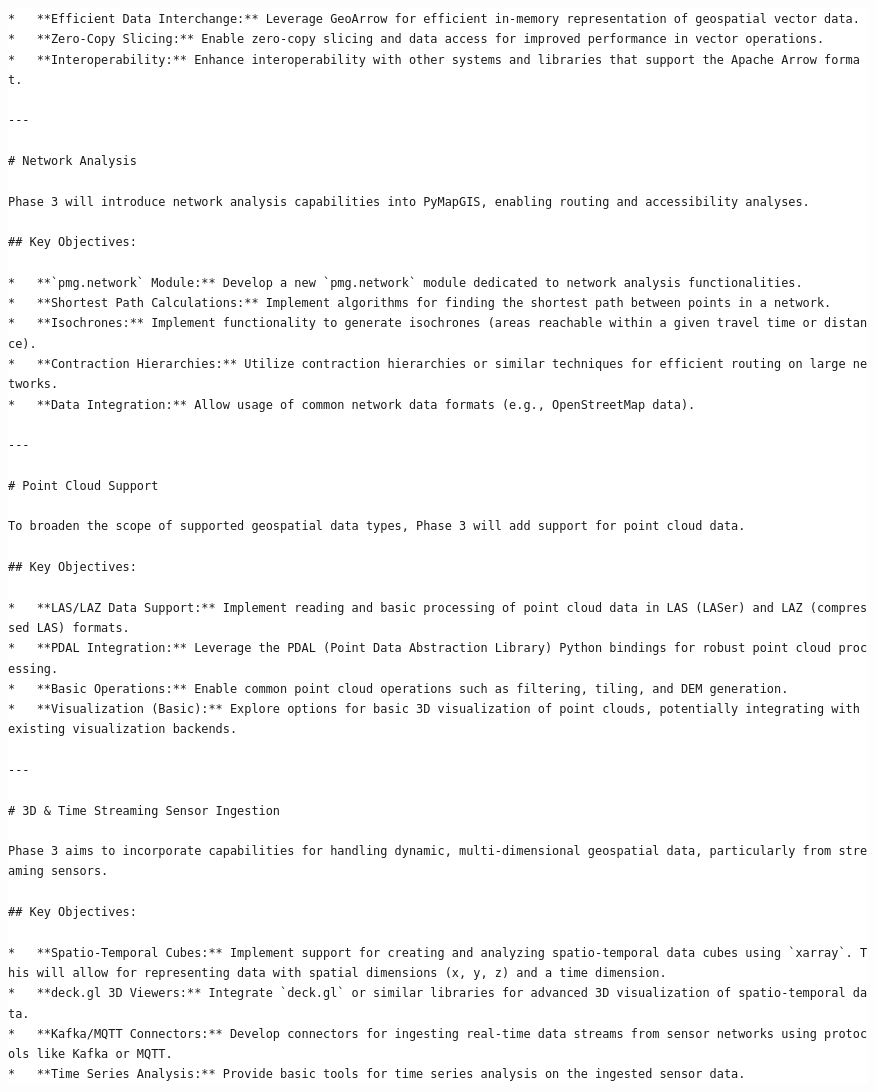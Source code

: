```
*   **Efficient Data Interchange:** Leverage GeoArrow for efficient in-memory representation of geospatial vector data.
*   **Zero-Copy Slicing:** Enable zero-copy slicing and data access for improved performance in vector operations.
*   **Interoperability:** Enhance interoperability with other systems and libraries that support the Apache Arrow format.

---

# Network Analysis

Phase 3 will introduce network analysis capabilities into PyMapGIS, enabling routing and accessibility analyses.

## Key Objectives:

*   **`pmg.network` Module:** Develop a new `pmg.network` module dedicated to network analysis functionalities.
*   **Shortest Path Calculations:** Implement algorithms for finding the shortest path between points in a network.
*   **Isochrones:** Implement functionality to generate isochrones (areas reachable within a given travel time or distance).
*   **Contraction Hierarchies:** Utilize contraction hierarchies or similar techniques for efficient routing on large networks.
*   **Data Integration:** Allow usage of common network data formats (e.g., OpenStreetMap data).

---

# Point Cloud Support

To broaden the scope of supported geospatial data types, Phase 3 will add support for point cloud data.

## Key Objectives:

*   **LAS/LAZ Data Support:** Implement reading and basic processing of point cloud data in LAS (LASer) and LAZ (compressed LAS) formats.
*   **PDAL Integration:** Leverage the PDAL (Point Data Abstraction Library) Python bindings for robust point cloud processing.
*   **Basic Operations:** Enable common point cloud operations such as filtering, tiling, and DEM generation.
*   **Visualization (Basic):** Explore options for basic 3D visualization of point clouds, potentially integrating with existing visualization backends.

---

# 3D & Time Streaming Sensor Ingestion

Phase 3 aims to incorporate capabilities for handling dynamic, multi-dimensional geospatial data, particularly from streaming sensors.

## Key Objectives:

*   **Spatio-Temporal Cubes:** Implement support for creating and analyzing spatio-temporal data cubes using `xarray`. This will allow for representing data with spatial dimensions (x, y, z) and a time dimension.
*   **deck.gl 3D Viewers:** Integrate `deck.gl` or similar libraries for advanced 3D visualization of spatio-temporal data.
*   **Kafka/MQTT Connectors:** Develop connectors for ingesting real-time data streams from sensor networks using protocols like Kafka or MQTT.
*   **Time Series Analysis:** Provide basic tools for time series analysis on the ingested sensor data.

```